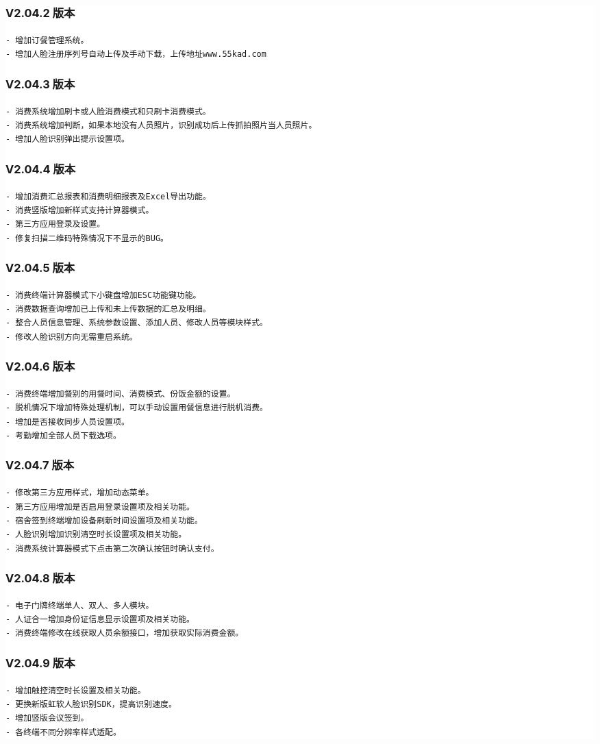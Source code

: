### V2.04.2 版本

    - 增加订餐管理系统。
    - 增加人脸注册序列号自动上传及手动下载，上传地址www.55kad.com

### V2.04.3 版本

    - 消费系统增加刷卡或人脸消费模式和只刷卡消费模式。
    - 消费系统增加判断，如果本地没有人员照片，识别成功后上传抓拍照片当人员照片。
    - 增加人脸识别弹出提示设置项。

### V2.04.4 版本

    - 增加消费汇总报表和消费明细报表及Excel导出功能。
    - 消费竖版增加新样式支持计算器模式。
    - 第三方应用登录及设置。
    - 修复扫描二维码特殊情况下不显示的BUG。

### V2.04.5 版本

    - 消费终端计算器模式下小键盘增加ESC功能键功能。
    - 消费数据查询增加已上传和未上传数据的汇总及明细。
    - 整合人员信息管理、系统参数设置、添加人员、修改人员等模块样式。
    - 修改人脸识别方向无需重启系统。

### V2.04.6 版本

    - 消费终端增加餐别的用餐时间、消费模式、份饭金额的设置。
    - 脱机情况下增加特殊处理机制，可以手动设置用餐信息进行脱机消费。
    - 增加是否接收同步人员设置项。
    - 考勤增加全部人员下载选项。

### V2.04.7 版本

    - 修改第三方应用样式，增加动态菜单。
    - 第三方应用增加是否启用登录设置项及相关功能。
    - 宿舍签到终端增加设备刷新时间设置项及相关功能。
    - 人脸识别增加识别清空时长设置项及相关功能。
    - 消费系统计算器模式下点击第二次确认按钮时确认支付。

### V2.04.8 版本

    - 电子门牌终端单人、双人、多人模块。
    - 人证合一增加身份证信息显示设置项及相关功能。
    - 消费终端修改在线获取人员余额接口，增加获取实际消费金额。

### V2.04.9 版本

    - 增加触控清空时长设置及相关功能。
    - 更换新版虹软人脸识别SDK，提高识别速度。
    - 增加竖版会议签到。
    - 各终端不同分辨率样式适配。
